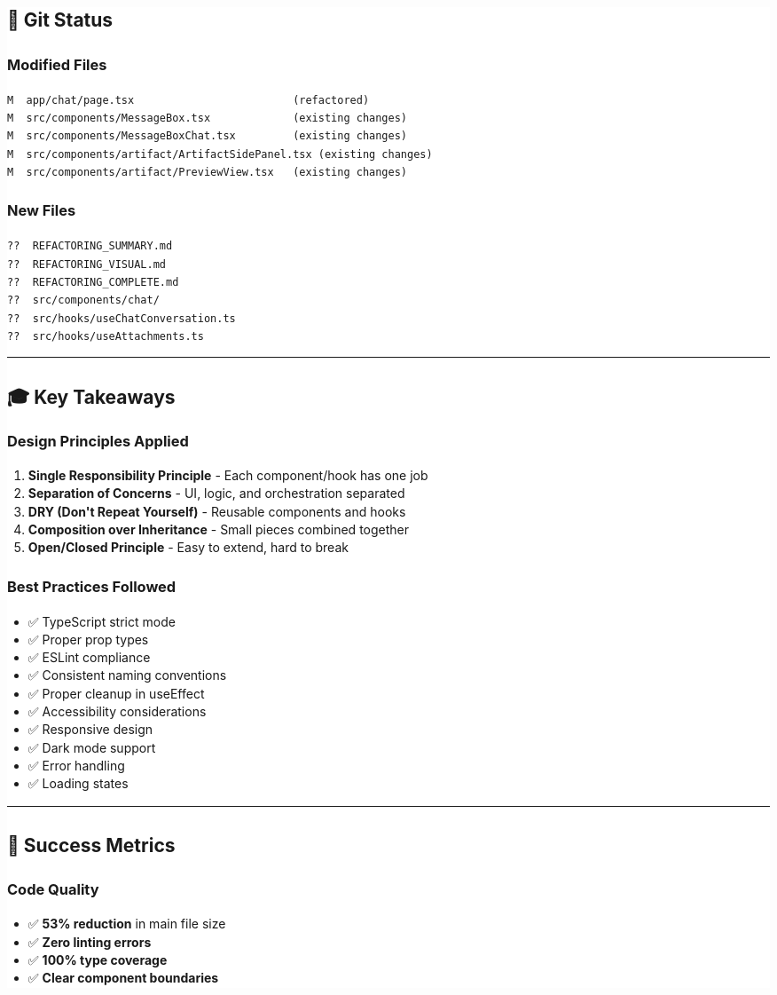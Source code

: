 
## 📝 Git Status

### Modified Files
```
M  app/chat/page.tsx                         (refactored)
M  src/components/MessageBox.tsx             (existing changes)
M  src/components/MessageBoxChat.tsx         (existing changes)
M  src/components/artifact/ArtifactSidePanel.tsx (existing changes)
M  src/components/artifact/PreviewView.tsx   (existing changes)
```

### New Files
```
??  REFACTORING_SUMMARY.md
??  REFACTORING_VISUAL.md
??  REFACTORING_COMPLETE.md
??  src/components/chat/
??  src/hooks/useChatConversation.ts
??  src/hooks/useAttachments.ts
```

---

## 🎓 Key Takeaways

### Design Principles Applied
1. **Single Responsibility Principle** - Each component/hook has one job
2. **Separation of Concerns** - UI, logic, and orchestration separated
3. **DRY (Don't Repeat Yourself)** - Reusable components and hooks
4. **Composition over Inheritance** - Small pieces combined together
5. **Open/Closed Principle** - Easy to extend, hard to break

### Best Practices Followed
- ✅ TypeScript strict mode
- ✅ Proper prop types
- ✅ ESLint compliance
- ✅ Consistent naming conventions
- ✅ Proper cleanup in useEffect
- ✅ Accessibility considerations
- ✅ Responsive design
- ✅ Dark mode support
- ✅ Error handling
- ✅ Loading states

---

## 🎉 Success Metrics

### Code Quality
- ✅ **53% reduction** in main file size
- ✅ **Zero linting errors**
- ✅ **100% type coverage**
- ✅ **Clear component boundaries**
